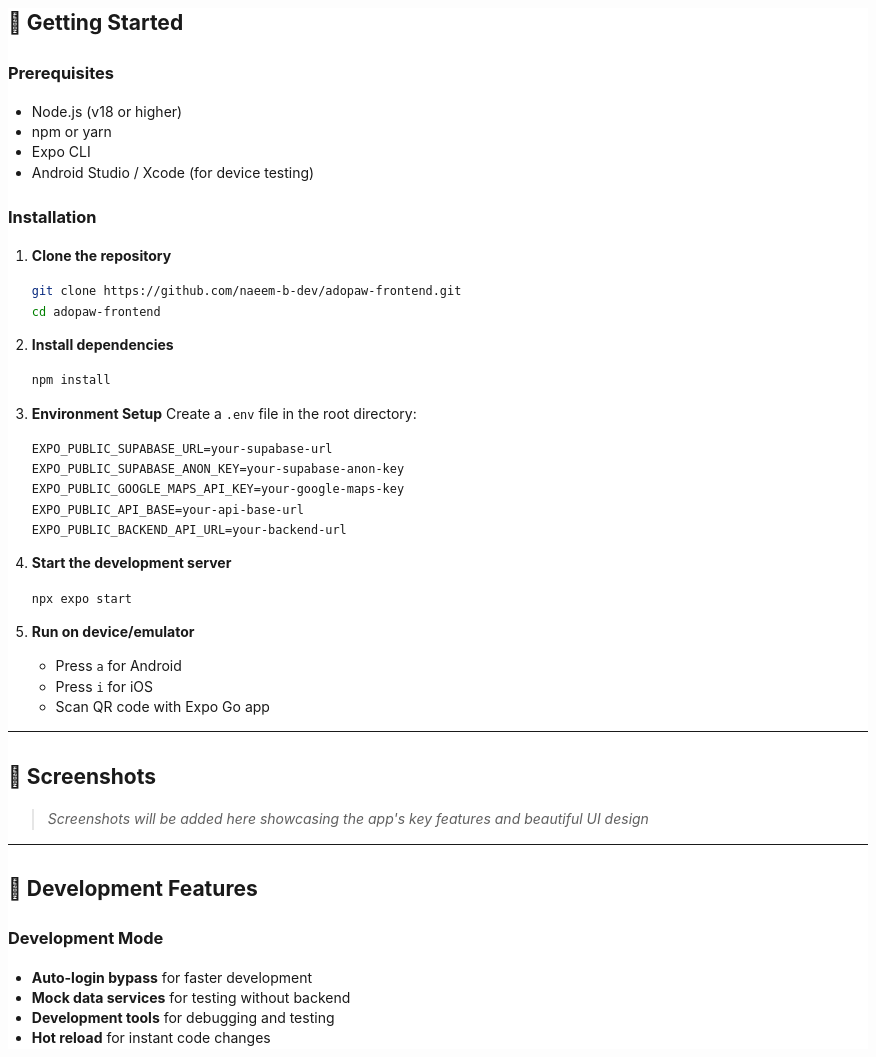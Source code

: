 
## 🚀 Getting Started

### Prerequisites
- Node.js (v18 or higher)
- npm or yarn
- Expo CLI
- Android Studio / Xcode (for device testing)

### Installation

1. **Clone the repository**
   ```bash
   git clone https://github.com/naeem-b-dev/adopaw-frontend.git
   cd adopaw-frontend
   ```

2. **Install dependencies**
   ```bash
   npm install
   ```

3. **Environment Setup**
   Create a `.env` file in the root directory:
   ```env
   EXPO_PUBLIC_SUPABASE_URL=your-supabase-url
   EXPO_PUBLIC_SUPABASE_ANON_KEY=your-supabase-anon-key
   EXPO_PUBLIC_GOOGLE_MAPS_API_KEY=your-google-maps-key
   EXPO_PUBLIC_API_BASE=your-api-base-url
   EXPO_PUBLIC_BACKEND_API_URL=your-backend-url
   ```

4. **Start the development server**
   ```bash
   npx expo start
   ```

5. **Run on device/emulator**
   - Press `a` for Android
   - Press `i` for iOS
   - Scan QR code with Expo Go app

---

## 📱 Screenshots

> *Screenshots will be added here showcasing the app's key features and beautiful UI design*

---

## 🔧 Development Features

### **Development Mode**
- **Auto-login bypass** for faster development
- **Mock data services** for testing without backend
- **Development tools** for debugging and testing
- **Hot reload** for instant code changes
